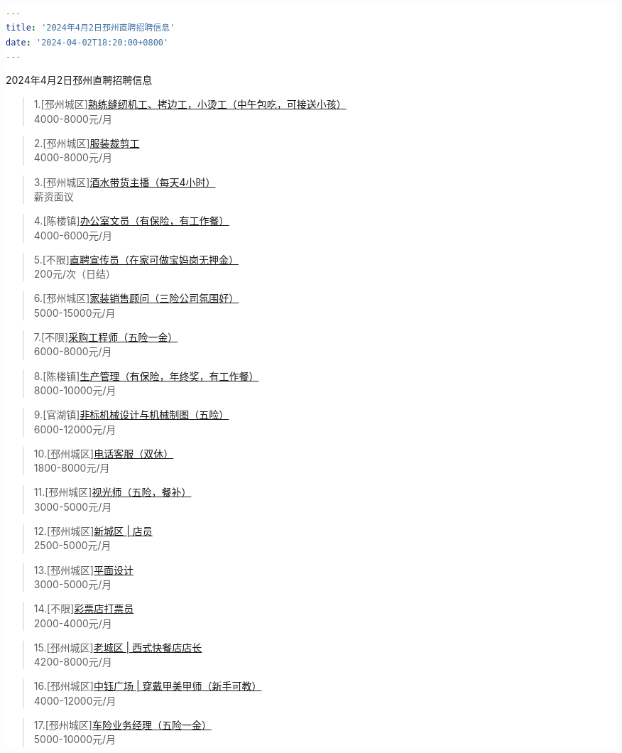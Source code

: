 ```yaml
---
title: '2024年4月2日邳州直聘招聘信息'
date: '2024-04-02T18:20:00+0800'
---
```

2024年4月2日邳州直聘招聘信息

>1.[邳州城区][熟练缝纫机工、拷边工，小烫工（中午包吃，可接送小孩）](https://www.pizhouzhipin.com/job/33840)<br>
>4000-8000元/月

>2.[邳州城区][服装裁剪工](https://www.pizhouzhipin.com/job/9305)<br>
>4000-8000元/月

>3.[邳州城区][酒水带货主播（每天4小时）](https://www.pizhouzhipin.com/job/32923)<br>
>薪资面议

>4.[陈楼镇][办公室文员（有保险，有工作餐）](https://www.pizhouzhipin.com/job/33234)<br>
>4000-6000元/月

>5.[不限][直聘宣传员（在家可做宝妈岗无押金）](https://www.pizhouzhipin.com/job/34375)<br>
>200元/次（日结）

>6.[邳州城区][家装销售顾问（三险公司氛围好）](https://www.pizhouzhipin.com/job/15739)<br>
>5000-15000元/月

>7.[不限][采购工程师（五险一金）](https://www.pizhouzhipin.com/job/34418)<br>
>6000-8000元/月

>8.[陈楼镇][生产管理（有保险，年终奖，有工作餐）](https://www.pizhouzhipin.com/job/33233)<br>
>8000-10000元/月

>9.[官湖镇][非标机械设计与机械制图（五险）](https://www.pizhouzhipin.com/job/34488)<br>
>6000-12000元/月

>10.[邳州城区][电话客服（双休）](https://www.pizhouzhipin.com/job/29207)<br>
>1800-8000元/月

>11.[邳州城区][视光师（五险，餐补）](https://www.pizhouzhipin.com/job/19396)<br>
>3000-5000元/月

>12.[邳州城区][新城区 | 店员](https://www.pizhouzhipin.com/job/24564)<br>
>2500-5000元/月

>13.[邳州城区][平面设计](https://www.pizhouzhipin.com/job/34499)<br>
>3000-5000元/月

>14.[不限][彩票店打票员](https://www.pizhouzhipin.com/job/30063)<br>
>2000-4000元/月

>15.[邳州城区][老城区 | 西式快餐店店长](https://www.pizhouzhipin.com/job/34378)<br>
>4200-8000元/月

>16.[邳州城区][中钰广场 | 穿戴甲美甲师（新手可教）](https://www.pizhouzhipin.com/job/34351)<br>
>4000-12000元/月

>17.[邳州城区][车险业务经理（五险一金）](https://www.pizhouzhipin.com/job/21289)<br>
>5000-10000元/月
